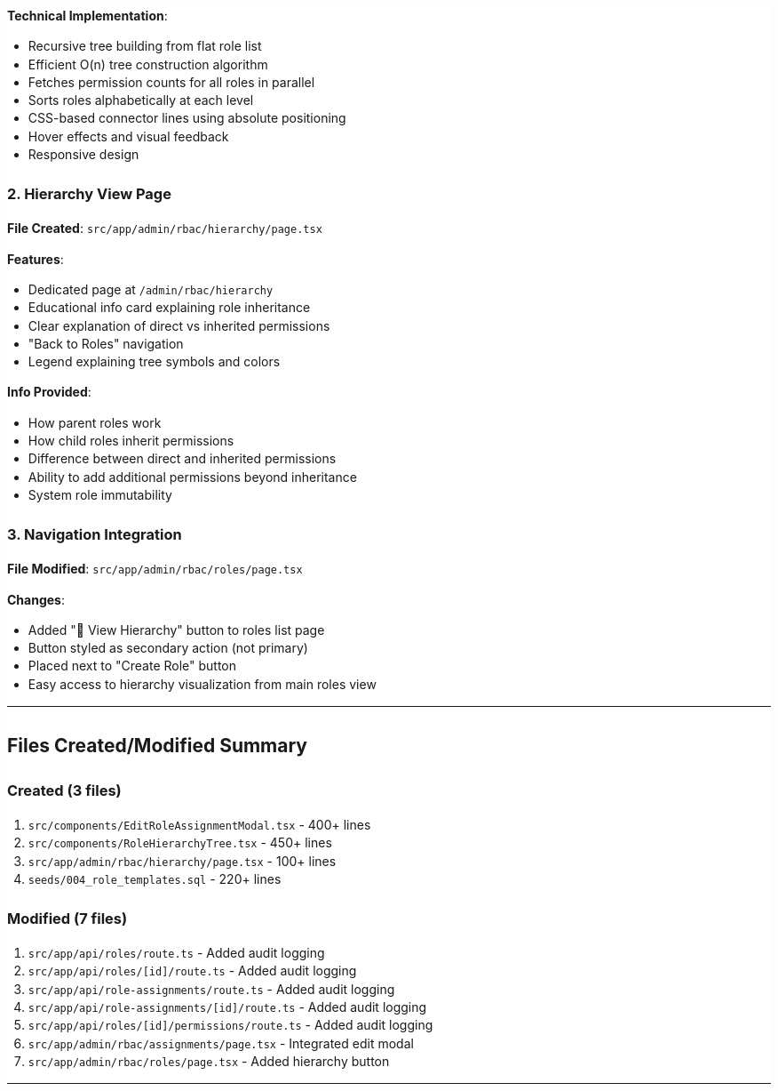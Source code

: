 **Technical Implementation**:
- Recursive tree building from flat role list
- Efficient O(n) tree construction algorithm
- Fetches permission counts for all roles in parallel
- Sorts roles alphabetically at each level
- CSS-based connector lines using absolute positioning
- Hover effects and visual feedback
- Responsive design

### 2. Hierarchy View Page
**File Created**: `src/app/admin/rbac/hierarchy/page.tsx`

**Features**:
- Dedicated page at `/admin/rbac/hierarchy`
- Educational info card explaining role inheritance
- Clear explanation of direct vs inherited permissions
- "Back to Roles" navigation
- Legend explaining tree symbols and colors

**Info Provided**:
- How parent roles work
- How child roles inherit permissions
- Difference between direct and inherited permissions
- Ability to add additional permissions beyond inheritance
- System role immutability

### 3. Navigation Integration
**File Modified**: `src/app/admin/rbac/roles/page.tsx`

**Changes**:
- Added "🌳 View Hierarchy" button to roles list page
- Button styled as secondary action (not primary)
- Placed next to "Create Role" button
- Easy access to hierarchy visualization from main roles view

---

## Files Created/Modified Summary

### Created (3 files)
1. `src/components/EditRoleAssignmentModal.tsx` - 400+ lines
2. `src/components/RoleHierarchyTree.tsx` - 450+ lines
3. `src/app/admin/rbac/hierarchy/page.tsx` - 100+ lines
4. `seeds/004_role_templates.sql` - 220+ lines

### Modified (7 files)
1. `src/app/api/roles/route.ts` - Added audit logging
2. `src/app/api/roles/[id]/route.ts` - Added audit logging
3. `src/app/api/role-assignments/route.ts` - Added audit logging
4. `src/app/api/role-assignments/[id]/route.ts` - Added audit logging
5. `src/app/api/roles/[id]/permissions/route.ts` - Added audit logging
6. `src/app/admin/rbac/assignments/page.tsx` - Integrated edit modal
7. `src/app/admin/rbac/roles/page.tsx` - Added hierarchy button

---